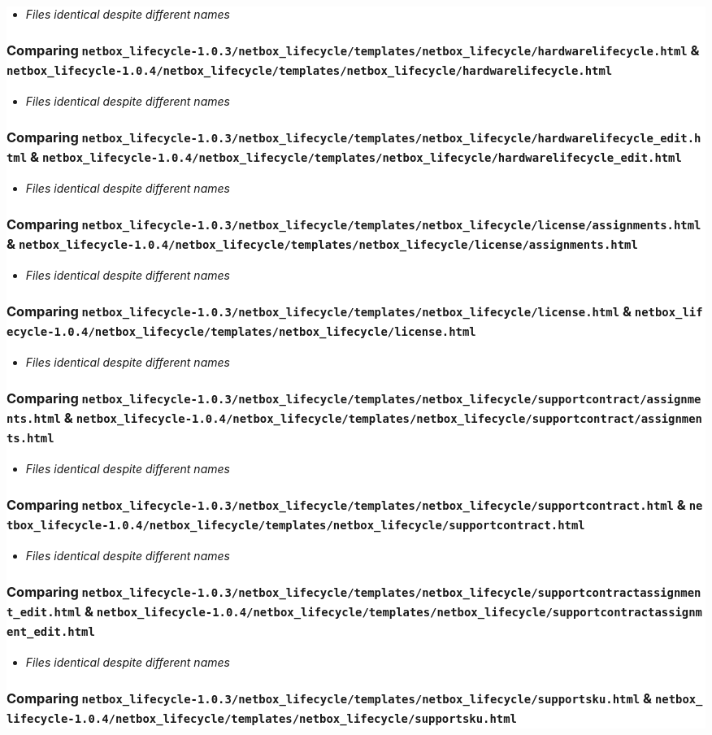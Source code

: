  * *Files identical despite different names*

### Comparing `netbox_lifecycle-1.0.3/netbox_lifecycle/templates/netbox_lifecycle/hardwarelifecycle.html` & `netbox_lifecycle-1.0.4/netbox_lifecycle/templates/netbox_lifecycle/hardwarelifecycle.html`

 * *Files identical despite different names*

### Comparing `netbox_lifecycle-1.0.3/netbox_lifecycle/templates/netbox_lifecycle/hardwarelifecycle_edit.html` & `netbox_lifecycle-1.0.4/netbox_lifecycle/templates/netbox_lifecycle/hardwarelifecycle_edit.html`

 * *Files identical despite different names*

### Comparing `netbox_lifecycle-1.0.3/netbox_lifecycle/templates/netbox_lifecycle/license/assignments.html` & `netbox_lifecycle-1.0.4/netbox_lifecycle/templates/netbox_lifecycle/license/assignments.html`

 * *Files identical despite different names*

### Comparing `netbox_lifecycle-1.0.3/netbox_lifecycle/templates/netbox_lifecycle/license.html` & `netbox_lifecycle-1.0.4/netbox_lifecycle/templates/netbox_lifecycle/license.html`

 * *Files identical despite different names*

### Comparing `netbox_lifecycle-1.0.3/netbox_lifecycle/templates/netbox_lifecycle/supportcontract/assignments.html` & `netbox_lifecycle-1.0.4/netbox_lifecycle/templates/netbox_lifecycle/supportcontract/assignments.html`

 * *Files identical despite different names*

### Comparing `netbox_lifecycle-1.0.3/netbox_lifecycle/templates/netbox_lifecycle/supportcontract.html` & `netbox_lifecycle-1.0.4/netbox_lifecycle/templates/netbox_lifecycle/supportcontract.html`

 * *Files identical despite different names*

### Comparing `netbox_lifecycle-1.0.3/netbox_lifecycle/templates/netbox_lifecycle/supportcontractassignment_edit.html` & `netbox_lifecycle-1.0.4/netbox_lifecycle/templates/netbox_lifecycle/supportcontractassignment_edit.html`

 * *Files identical despite different names*

### Comparing `netbox_lifecycle-1.0.3/netbox_lifecycle/templates/netbox_lifecycle/supportsku.html` & `netbox_lifecycle-1.0.4/netbox_lifecycle/templates/netbox_lifecycle/supportsku.html`
